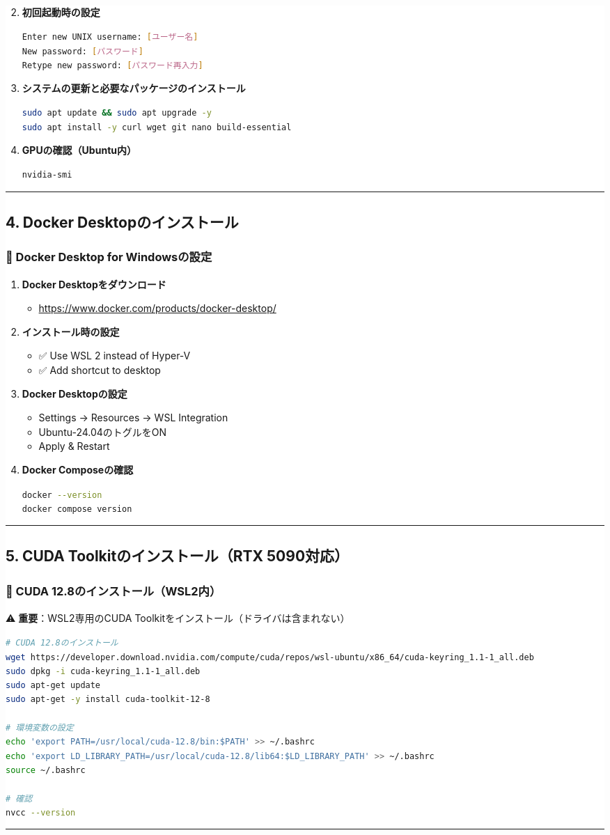 2. **初回起動時の設定**
   ```bash
   Enter new UNIX username: [ユーザー名]
   New password: [パスワード]
   Retype new password: [パスワード再入力]
   ```

3. **システムの更新と必要なパッケージのインストール**
   ```bash
   sudo apt update && sudo apt upgrade -y
   sudo apt install -y curl wget git nano build-essential
   ```

4. **GPUの確認（Ubuntu内）**
   ```bash
   nvidia-smi
   ```

---

## 4. Docker Desktopのインストール

### 🐳 Docker Desktop for Windowsの設定

1. **Docker Desktopをダウンロード**
   - https://www.docker.com/products/docker-desktop/

2. **インストール時の設定**
   - ✅ Use WSL 2 instead of Hyper-V
   - ✅ Add shortcut to desktop

3. **Docker Desktopの設定**
   - Settings → Resources → WSL Integration
   - Ubuntu-24.04のトグルをON
   - Apply & Restart

4. **Docker Composeの確認**
   ```bash
   docker --version
   docker compose version
   ```

---

## 5. CUDA Toolkitのインストール（RTX 5090対応）

### 🔧 CUDA 12.8のインストール（WSL2内）

⚠️ **重要**：WSL2専用のCUDA Toolkitをインストール（ドライバは含まれない）

```bash
# CUDA 12.8のインストール
wget https://developer.download.nvidia.com/compute/cuda/repos/wsl-ubuntu/x86_64/cuda-keyring_1.1-1_all.deb
sudo dpkg -i cuda-keyring_1.1-1_all.deb
sudo apt-get update
sudo apt-get -y install cuda-toolkit-12-8

# 環境変数の設定
echo 'export PATH=/usr/local/cuda-12.8/bin:$PATH' >> ~/.bashrc
echo 'export LD_LIBRARY_PATH=/usr/local/cuda-12.8/lib64:$LD_LIBRARY_PATH' >> ~/.bashrc
source ~/.bashrc

# 確認
nvcc --version
```

---